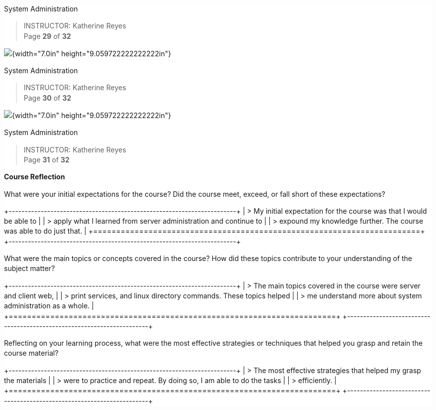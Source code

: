 System Administration

> INSTRUCTOR: Katherine Reyes\
> Page **29** of **32**

![](vertopal_0c74ffbf383b42778724ed8286e7a3c0/media/image29.png){width="7.0in"
height="9.059722222222222in"}

System Administration

> INSTRUCTOR: Katherine Reyes\
> Page **30** of **32**

![](vertopal_0c74ffbf383b42778724ed8286e7a3c0/media/image30.png){width="7.0in"
height="9.059722222222222in"}

System Administration

> INSTRUCTOR: Katherine Reyes\
> Page **31** of **32**

**Course Reflection**

What were your initial expectations for the course? Did the course meet,
exceed, or fall short of these expectations?

+-----------------------------------------------------------------------+
| > My initial expectation for the course was that I would be able to   |
| > apply what I learned from server administration and continue to     |
| > expound my knowledge further. The course was able to do just that.  |
+=======================================================================+
+-----------------------------------------------------------------------+

What were the main topics or concepts covered in the course? How did
these topics contribute to your understanding of the subject matter?

+-----------------------------------------------------------------------+
| > The main topics covered in the course were server and client web,   |
| > print services, and linux directory commands. These topics helped   |
| > me understand more about system administration as a whole.          |
+=======================================================================+
+-----------------------------------------------------------------------+

Reflecting on your learning process, what were the most effective
strategies or techniques that helped you grasp and retain the course
material?

+-----------------------------------------------------------------------+
| > The most effective strategies that helped my grasp the materials    |
| > were to practice and repeat. By doing so, I am able to do the tasks |
| > efficiently.                                                        |
+=======================================================================+
+-----------------------------------------------------------------------+
